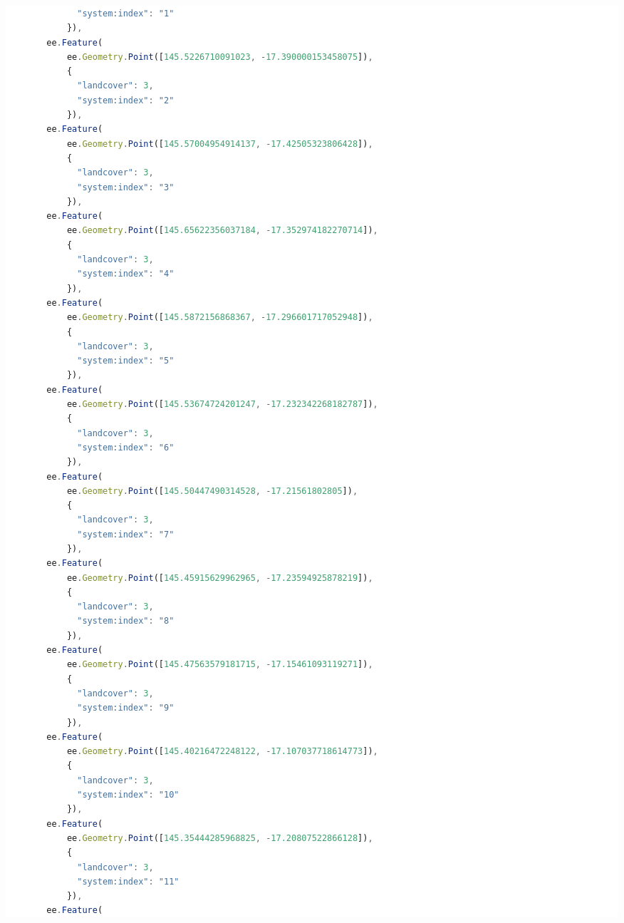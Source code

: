 ```JavaScript
              "system:index": "1"
            }),
        ee.Feature(
            ee.Geometry.Point([145.5226710091023, -17.390000153458075]),
            {
              "landcover": 3,
              "system:index": "2"
            }),
        ee.Feature(
            ee.Geometry.Point([145.57004954914137, -17.42505323806428]),
            {
              "landcover": 3,
              "system:index": "3"
            }),
        ee.Feature(
            ee.Geometry.Point([145.65622356037184, -17.352974182270714]),
            {
              "landcover": 3,
              "system:index": "4"
            }),
        ee.Feature(
            ee.Geometry.Point([145.5872156868367, -17.296601717052948]),
            {
              "landcover": 3,
              "system:index": "5"
            }),
        ee.Feature(
            ee.Geometry.Point([145.53674724201247, -17.232342268182787]),
            {
              "landcover": 3,
              "system:index": "6"
            }),
        ee.Feature(
            ee.Geometry.Point([145.50447490314528, -17.21561802805]),
            {
              "landcover": 3,
              "system:index": "7"
            }),
        ee.Feature(
            ee.Geometry.Point([145.45915629962965, -17.23594925878219]),
            {
              "landcover": 3,
              "system:index": "8"
            }),
        ee.Feature(
            ee.Geometry.Point([145.47563579181715, -17.15461093119271]),
            {
              "landcover": 3,
              "system:index": "9"
            }),
        ee.Feature(
            ee.Geometry.Point([145.40216472248122, -17.107037718614773]),
            {
              "landcover": 3,
              "system:index": "10"
            }),
        ee.Feature(
            ee.Geometry.Point([145.35444285968825, -17.20807522866128]),
            {
              "landcover": 3,
              "system:index": "11"
            }),
        ee.Feature(
```